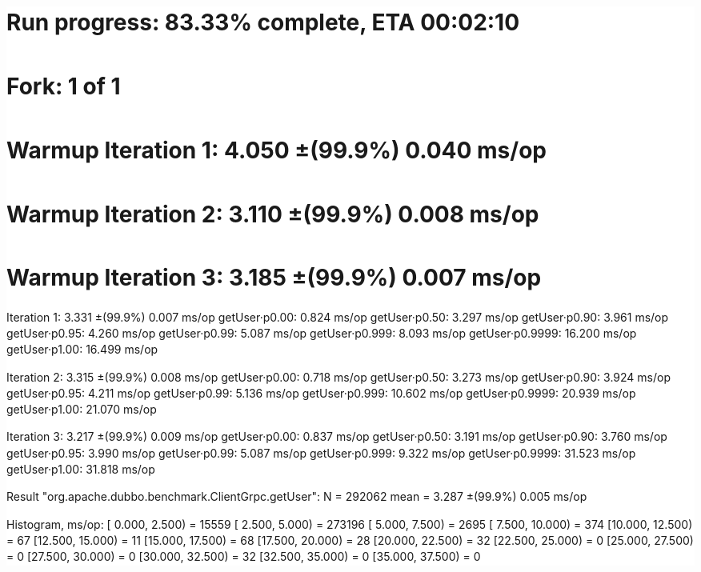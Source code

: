 # Run progress: 83.33% complete, ETA 00:02:10
# Fork: 1 of 1
# Warmup Iteration   1: 4.050 ±(99.9%) 0.040 ms/op
# Warmup Iteration   2: 3.110 ±(99.9%) 0.008 ms/op
# Warmup Iteration   3: 3.185 ±(99.9%) 0.007 ms/op
Iteration   1: 3.331 ±(99.9%) 0.007 ms/op
                 getUser·p0.00:   0.824 ms/op
                 getUser·p0.50:   3.297 ms/op
                 getUser·p0.90:   3.961 ms/op
                 getUser·p0.95:   4.260 ms/op
                 getUser·p0.99:   5.087 ms/op
                 getUser·p0.999:  8.093 ms/op
                 getUser·p0.9999: 16.200 ms/op
                 getUser·p1.00:   16.499 ms/op

Iteration   2: 3.315 ±(99.9%) 0.008 ms/op
                 getUser·p0.00:   0.718 ms/op
                 getUser·p0.50:   3.273 ms/op
                 getUser·p0.90:   3.924 ms/op
                 getUser·p0.95:   4.211 ms/op
                 getUser·p0.99:   5.136 ms/op
                 getUser·p0.999:  10.602 ms/op
                 getUser·p0.9999: 20.939 ms/op
                 getUser·p1.00:   21.070 ms/op

Iteration   3: 3.217 ±(99.9%) 0.009 ms/op
                 getUser·p0.00:   0.837 ms/op
                 getUser·p0.50:   3.191 ms/op
                 getUser·p0.90:   3.760 ms/op
                 getUser·p0.95:   3.990 ms/op
                 getUser·p0.99:   5.087 ms/op
                 getUser·p0.999:  9.322 ms/op
                 getUser·p0.9999: 31.523 ms/op
                 getUser·p1.00:   31.818 ms/op



Result "org.apache.dubbo.benchmark.ClientGrpc.getUser":
  N = 292062
  mean =      3.287 ±(99.9%) 0.005 ms/op

  Histogram, ms/op:
    [ 0.000,  2.500) = 15559 
    [ 2.500,  5.000) = 273196 
    [ 5.000,  7.500) = 2695 
    [ 7.500, 10.000) = 374 
    [10.000, 12.500) = 67 
    [12.500, 15.000) = 11 
    [15.000, 17.500) = 68 
    [17.500, 20.000) = 28 
    [20.000, 22.500) = 32 
    [22.500, 25.000) = 0 
    [25.000, 27.500) = 0 
    [27.500, 30.000) = 0 
    [30.000, 32.500) = 32 
    [32.500, 35.000) = 0 
    [35.000, 37.500) = 0 
